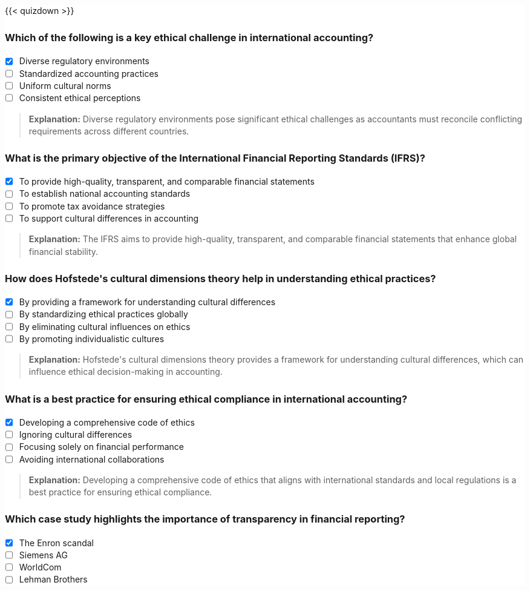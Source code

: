 {{< quizdown >}}

### Which of the following is a key ethical challenge in international accounting?

- [x] Diverse regulatory environments
- [ ] Standardized accounting practices
- [ ] Uniform cultural norms
- [ ] Consistent ethical perceptions

> **Explanation:** Diverse regulatory environments pose significant ethical challenges as accountants must reconcile conflicting requirements across different countries.

### What is the primary objective of the International Financial Reporting Standards (IFRS)?

- [x] To provide high-quality, transparent, and comparable financial statements
- [ ] To establish national accounting standards
- [ ] To promote tax avoidance strategies
- [ ] To support cultural differences in accounting

> **Explanation:** The IFRS aims to provide high-quality, transparent, and comparable financial statements that enhance global financial stability.

### How does Hofstede's cultural dimensions theory help in understanding ethical practices?

- [x] By providing a framework for understanding cultural differences
- [ ] By standardizing ethical practices globally
- [ ] By eliminating cultural influences on ethics
- [ ] By promoting individualistic cultures

> **Explanation:** Hofstede's cultural dimensions theory provides a framework for understanding cultural differences, which can influence ethical decision-making in accounting.

### What is a best practice for ensuring ethical compliance in international accounting?

- [x] Developing a comprehensive code of ethics
- [ ] Ignoring cultural differences
- [ ] Focusing solely on financial performance
- [ ] Avoiding international collaborations

> **Explanation:** Developing a comprehensive code of ethics that aligns with international standards and local regulations is a best practice for ensuring ethical compliance.

### Which case study highlights the importance of transparency in financial reporting?

- [x] The Enron scandal
- [ ] Siemens AG
- [ ] WorldCom
- [ ] Lehman Brothers
